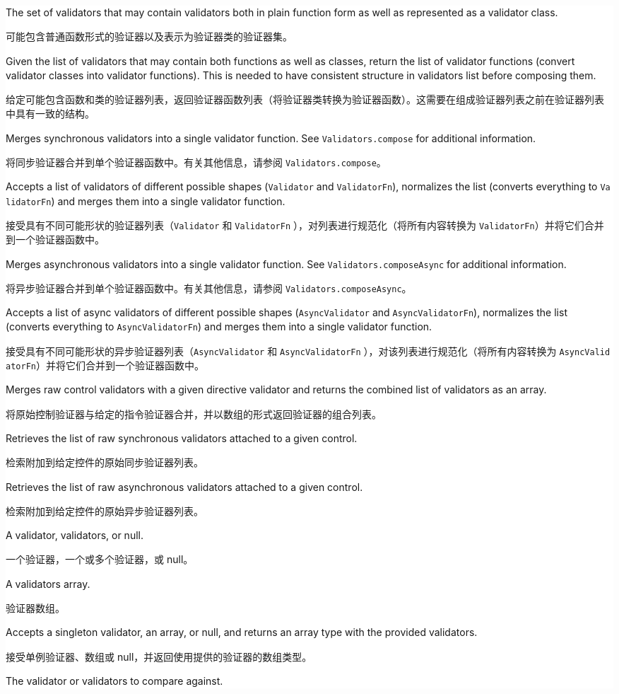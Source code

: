 The set of validators that may contain validators both in plain function form
    as well as represented as a validator class.

可能包含普通函数形式的验证器以及表示为验证器类的验证器集。

Given the list of validators that may contain both functions as well as classes, return the list
of validator functions \(convert validator classes into validator functions\). This is needed to
have consistent structure in validators list before composing them.

给定可能包含函数和类的验证器列表，返回验证器函数列表（将验证器类转换为验证器函数）。这需要在组成验证器列表之前在验证器列表中具有一致的结构。

Merges synchronous validators into a single validator function.
See `Validators.compose` for additional information.

将同步验证器合并到单个验证器函数中。有关其他信息，请参阅 `Validators.compose`。

Accepts a list of validators of different possible shapes \(`Validator` and `ValidatorFn`\),
normalizes the list \(converts everything to `ValidatorFn`\) and merges them into a single
validator function.

接受具有不同可能形状的验证器列表（`Validator` 和 `ValidatorFn`
），对列表进行规范化（将所有内容转换为 `ValidatorFn`）并将它们合并到一个验证器函数中。

Merges asynchronous validators into a single validator function.
See `Validators.composeAsync` for additional information.

将异步验证器合并到单个验证器函数中。有关其他信息，请参阅 `Validators.composeAsync`。

Accepts a list of async validators of different possible shapes \(`AsyncValidator` and
`AsyncValidatorFn`\), normalizes the list \(converts everything to `AsyncValidatorFn`\) and merges
them into a single validator function.

接受具有不同可能形状的异步验证器列表（`AsyncValidator` 和 `AsyncValidatorFn`
），对该列表进行规范化（将所有内容转换为 `AsyncValidatorFn`）并将它们合并到一个验证器函数中。

Merges raw control validators with a given directive validator and returns the combined list of
validators as an array.

将原始控制验证器与给定的指令验证器合并，并以数组的形式返回验证器的组合列表。

Retrieves the list of raw synchronous validators attached to a given control.

检索附加到给定控件的原始同步验证器列表。

Retrieves the list of raw asynchronous validators attached to a given control.

检索附加到给定控件的原始异步验证器列表。

A validator, validators, or null.

一个验证器，一个或多个验证器，或 null。

A validators array.

验证器数组。

Accepts a singleton validator, an array, or null, and returns an array type with the provided
validators.

接受单例验证器、数组或 null，并返回使用提供的验证器的数组类型。

The validator or validators to compare against.

